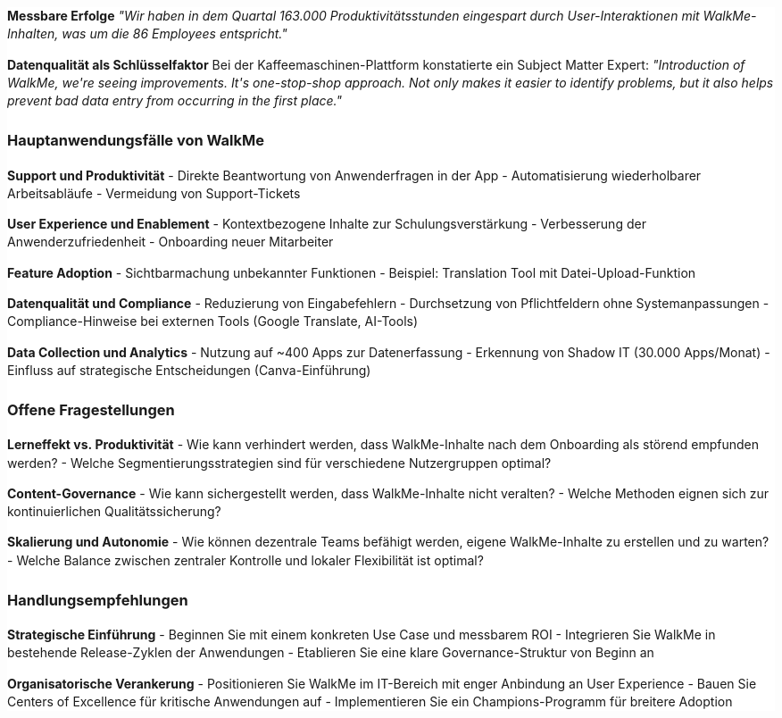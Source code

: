 **Messbare Erfolge** *"Wir haben in dem Quartal 163.000
Produktivitätsstunden eingespart durch User-Interaktionen mit
WalkMe-Inhalten, was um die 86 Employees entspricht."*

**Datenqualität als Schlüsselfaktor** Bei der Kaffeemaschinen-Plattform
konstatierte ein Subject Matter Expert: *"Introduction of WalkMe, we're
seeing improvements. It's one-stop-shop approach. Not only makes it
easier to identify problems, but it also helps prevent bad data entry
from occurring in the first place."*

### Hauptanwendungsfälle von WalkMe

**Support und Produktivität** - Direkte Beantwortung von Anwenderfragen
in der App - Automatisierung wiederholbarer Arbeitsabläufe - Vermeidung
von Support-Tickets

**User Experience und Enablement** - Kontextbezogene Inhalte zur
Schulungsverstärkung - Verbesserung der Anwenderzufriedenheit -
Onboarding neuer Mitarbeiter

**Feature Adoption** - Sichtbarmachung unbekannter Funktionen -
Beispiel: Translation Tool mit Datei-Upload-Funktion

**Datenqualität und Compliance** - Reduzierung von Eingabefehlern -
Durchsetzung von Pflichtfeldern ohne Systemanpassungen -
Compliance-Hinweise bei externen Tools (Google Translate, AI-Tools)

**Data Collection und Analytics** - Nutzung auf \~400 Apps zur
Datenerfassung - Erkennung von Shadow IT (30.000 Apps/Monat) - Einfluss
auf strategische Entscheidungen (Canva-Einführung)

### Offene Fragestellungen

**Lerneffekt vs. Produktivität** - Wie kann verhindert werden, dass
WalkMe-Inhalte nach dem Onboarding als störend empfunden werden? -
Welche Segmentierungsstrategien sind für verschiedene Nutzergruppen
optimal?

**Content-Governance** - Wie kann sichergestellt werden, dass
WalkMe-Inhalte nicht veralten? - Welche Methoden eignen sich zur
kontinuierlichen Qualitätssicherung?

**Skalierung und Autonomie** - Wie können dezentrale Teams befähigt
werden, eigene WalkMe-Inhalte zu erstellen und zu warten? - Welche
Balance zwischen zentraler Kontrolle und lokaler Flexibilität ist
optimal?

### Handlungsempfehlungen

**Strategische Einführung** - Beginnen Sie mit einem konkreten Use Case
und messbarem ROI - Integrieren Sie WalkMe in bestehende Release-Zyklen
der Anwendungen - Etablieren Sie eine klare Governance-Struktur von
Beginn an

**Organisatorische Verankerung** - Positionieren Sie WalkMe im
IT-Bereich mit enger Anbindung an User Experience - Bauen Sie Centers of
Excellence für kritische Anwendungen auf - Implementieren Sie ein
Champions-Programm für breitere Adoption
